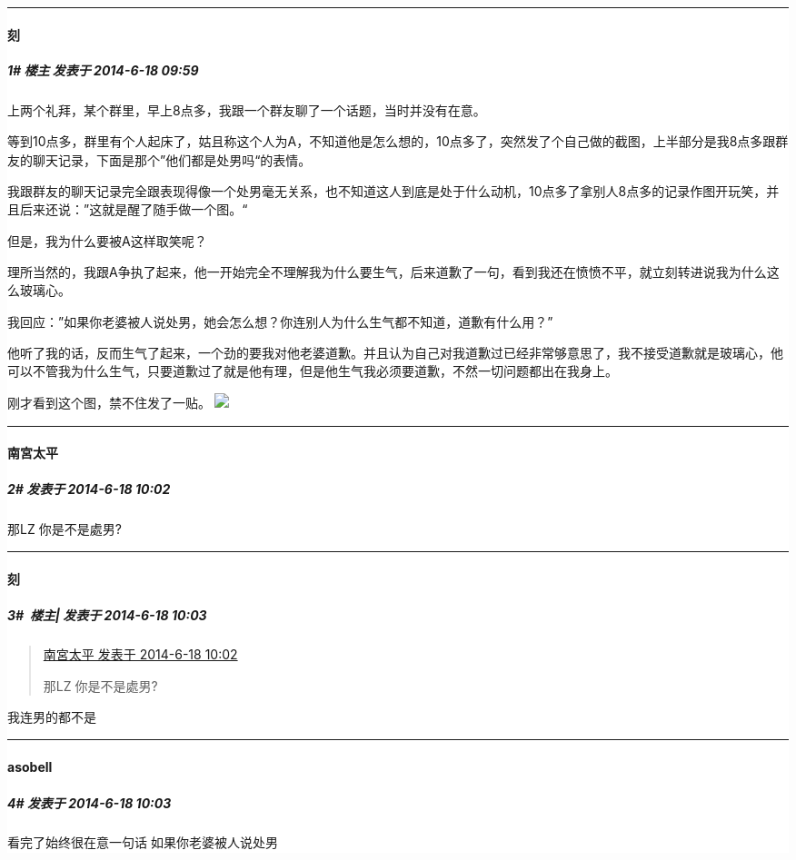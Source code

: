 

-----

####  刻  
##### 1#       楼主       发表于 2014-6-18 09:59


上两个礼拜，某个群里，早上8点多，我跟一个群友聊了一个话题，当时并没有在意。

等到10点多，群里有个人起床了，姑且称这个人为A，不知道他是怎么想的，10点多了，突然发了个自己做的截图，上半部分是我8点多跟群友的聊天记录，下面是那个”他们都是处男吗“的表情。

我跟群友的聊天记录完全跟表现得像一个处男毫无关系，也不知道这人到底是处于什么动机，10点多了拿别人8点多的记录作图开玩笑，并且后来还说：”这就是醒了随手做一个图。“


但是，我为什么要被A这样取笑呢？


理所当然的，我跟A争执了起来，他一开始完全不理解我为什么要生气，后来道歉了一句，看到我还在愤愤不平，就立刻转进说我为什么这么玻璃心。

我回应：”如果你老婆被人说处男，她会怎么想？你连别人为什么生气都不知道，道歉有什么用？”


他听了我的话，反而生气了起来，一个劲的要我对他老婆道歉。并且认为自己对我道歉过已经非常够意思了，我不接受道歉就是玻璃心，他可以不管我为什么生气，只要道歉过了就是他有理，但是他生气我必须要道歉，不然一切问题都出在我身上。


刚才看到这个图，禁不住发了一贴。
<img src="http://ww2.sinaimg.cn/bmiddle/8245bf01tw1ehhc60tev1j20dx5ittt5.jpg" referrerpolicy="no-referrer">


-----

####  南宮太平  
##### 2#       发表于 2014-6-18 10:02


那LZ 你是不是處男?


-----

####  刻  
##### 3#         楼主| 发表于 2014-6-18 10:03


<blockquote><a href="httphttps://bbs.saraba1st.com/2b/forum.php?mod=redirect&amp;goto=findpost&amp;pid=25765892&amp;ptid=1033769" target="_blank">南宮太平 发表于 2014-6-18 10:02</a>

那LZ 你是不是處男?</blockquote>
我连男的都不是


-----

####  asobell  
##### 4#       发表于 2014-6-18 10:03


看完了始终很在意一句话 如果你老婆被人说处男

